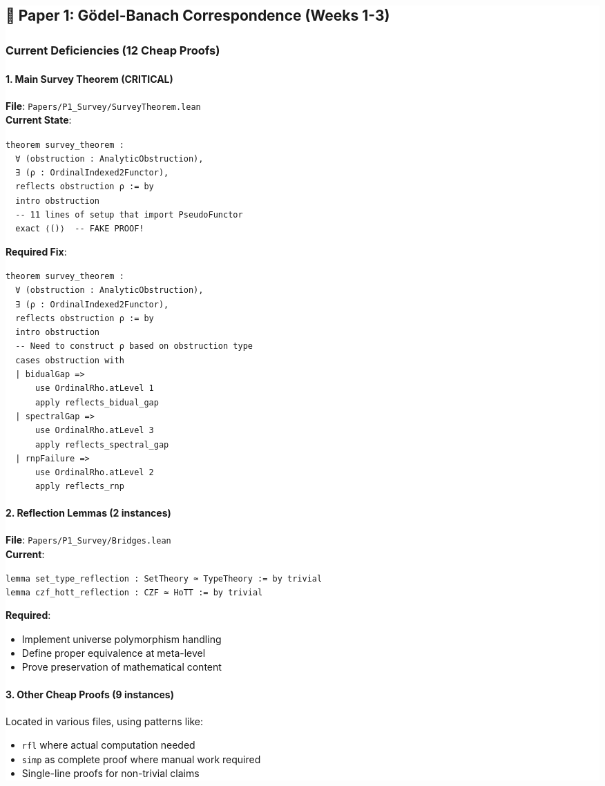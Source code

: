 
## 📝 Paper 1: Gödel-Banach Correspondence (Weeks 1-3)

### Current Deficiencies (12 Cheap Proofs)

#### 1. Main Survey Theorem (**CRITICAL**)
**File**: `Papers/P1_Survey/SurveyTheorem.lean`  
**Current State**:
```lean
theorem survey_theorem : 
  ∀ (obstruction : AnalyticObstruction),
  ∃ (ρ : OrdinalIndexed2Functor),
  reflects obstruction ρ := by
  intro obstruction
  -- 11 lines of setup that import PseudoFunctor
  exact ⟨()⟩  -- FAKE PROOF!
```

**Required Fix**:
```lean
theorem survey_theorem : 
  ∀ (obstruction : AnalyticObstruction),
  ∃ (ρ : OrdinalIndexed2Functor),
  reflects obstruction ρ := by
  intro obstruction
  -- Need to construct ρ based on obstruction type
  cases obstruction with
  | bidualGap => 
      use OrdinalRho.atLevel 1
      apply reflects_bidual_gap
  | spectralGap =>
      use OrdinalRho.atLevel 3  
      apply reflects_spectral_gap
  | rnpFailure =>
      use OrdinalRho.atLevel 2
      apply reflects_rnp
```

#### 2. Reflection Lemmas (2 instances)
**File**: `Papers/P1_Survey/Bridges.lean`  
**Current**:
```lean
lemma set_type_reflection : SetTheory ≃ TypeTheory := by trivial
lemma czf_hott_reflection : CZF ≃ HoTT := by trivial
```

**Required**:
- Implement universe polymorphism handling
- Define proper equivalence at meta-level
- Prove preservation of mathematical content

#### 3. Other Cheap Proofs (9 instances)
Located in various files, using patterns like:
- `rfl` where actual computation needed
- `simp` as complete proof where manual work required
- Single-line proofs for non-trivial claims
